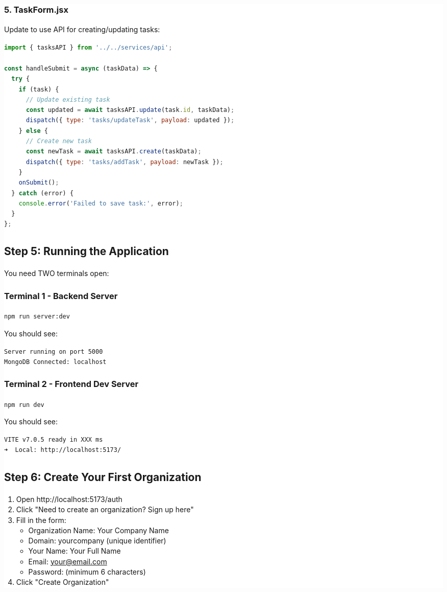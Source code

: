### 5. TaskForm.jsx
Update to use API for creating/updating tasks:

```javascript
import { tasksAPI } from '../../services/api';

const handleSubmit = async (taskData) => {
  try {
    if (task) {
      // Update existing task
      const updated = await tasksAPI.update(task.id, taskData);
      dispatch({ type: 'tasks/updateTask', payload: updated });
    } else {
      // Create new task
      const newTask = await tasksAPI.create(taskData);
      dispatch({ type: 'tasks/addTask', payload: newTask });
    }
    onSubmit();
  } catch (error) {
    console.error('Failed to save task:', error);
  }
};
```

## Step 5: Running the Application

You need TWO terminals open:

### Terminal 1 - Backend Server
```bash
npm run server:dev
```

You should see:
```
Server running on port 5000
MongoDB Connected: localhost
```

### Terminal 2 - Frontend Dev Server
```bash
npm run dev
```

You should see:
```
VITE v7.0.5 ready in XXX ms
➜  Local: http://localhost:5173/
```

## Step 6: Create Your First Organization

1. Open http://localhost:5173/auth
2. Click "Need to create an organization? Sign up here"
3. Fill in the form:
   - Organization Name: Your Company Name
   - Domain: yourcompany (unique identifier)
   - Your Name: Your Full Name
   - Email: your@email.com
   - Password: (minimum 6 characters)
4. Click "Create Organization"
